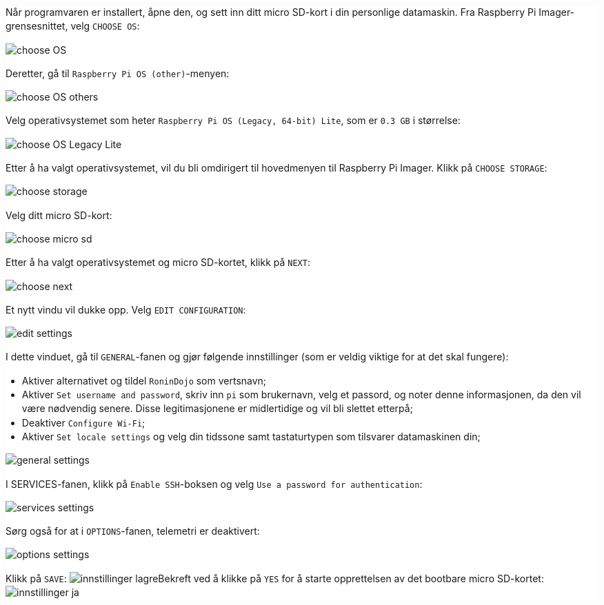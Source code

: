 Når programvaren er installert, åpne den, og sett inn ditt micro SD-kort i din personlige datamaskin. Fra Raspberry Pi Imager-grensesnittet, velg `CHOOSE OS`:

![choose OS](assets/notext/9.webp)

Deretter, gå til `Raspberry Pi OS (other)`-menyen:

![choose OS others](assets/notext/10.webp)

Velg operativsystemet som heter `Raspberry Pi OS (Legacy, 64-bit) Lite`, som er `0.3 GB` i størrelse:

![choose OS Legacy Lite](assets/notext/11.webp)

Etter å ha valgt operativsystemet, vil du bli omdirigert til hovedmenyen til Raspberry Pi Imager. Klikk på `CHOOSE STORAGE`:

![choose storage](assets/notext/12.webp)

Velg ditt micro SD-kort:

![choose micro sd](assets/notext/13.webp)

Etter å ha valgt operativsystemet og micro SD-kortet, klikk på `NEXT`:

![choose next](assets/notext/14.webp)

Et nytt vindu vil dukke opp. Velg `EDIT CONFIGURATION`:

![edit settings](assets/notext/15.webp)

I dette vinduet, gå til `GENERAL`-fanen og gjør følgende innstillinger (som er veldig viktige for at det skal fungere):
- Aktiver alternativet og tildel `RoninDojo` som vertsnavn;
- Aktiver `Set username and password`, skriv inn `pi` som brukernavn, velg et passord, og noter denne informasjonen, da den vil være nødvendig senere. Disse legitimasjonene er midlertidige og vil bli slettet etterpå;
- Deaktiver `Configure Wi-Fi`;
- Aktiver `Set locale settings` og velg din tidssone samt tastaturtypen som tilsvarer datamaskinen din;

![general settings](assets/notext/16.webp)

I SERVICES-fanen, klikk på `Enable SSH`-boksen og velg `Use a password for authentication`:

![services settings](assets/notext/17.webp)

Sørg også for at i `OPTIONS`-fanen, telemetri er deaktivert:

![options settings](assets/notext/18.webp)

Klikk på `SAVE`:
![innstillinger lagre](assets/notext/19.webp)Bekreft ved å klikke på `YES` for å starte opprettelsen av det bootbare micro SD-kortet:
![innstillinger ja](assets/notext/20.webp)
